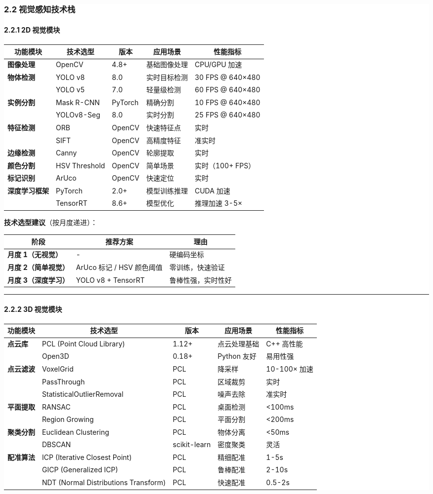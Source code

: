 
### 2.2 视觉感知技术栈

#### 2.2.1 2D 视觉模块

| 功能模块 | 技术选型 | 版本 | 应用场景 | 性能指标 |
|---------|---------|------|---------|---------|
| **图像处理** | OpenCV | 4.8+ | 基础图像处理 | CPU/GPU 加速 |
| **物体检测** | YOLO v8 | 8.0 | 实时目标检测 | 30 FPS @ 640×480 |
|  | YOLO v5 | 7.0 | 轻量级检测 | 60 FPS @ 640×480 |
| **实例分割** | Mask R-CNN | PyTorch | 精确分割 | 10 FPS @ 640×480 |
|  | YOLOv8-Seg | 8.0 | 实时分割 | 25 FPS @ 640×480 |
| **特征检测** | ORB | OpenCV | 快速特征点 | 实时 |
|  | SIFT | OpenCV | 高精度特征 | 准实时 |
| **边缘检测** | Canny | OpenCV | 轮廓提取 | 实时 |
| **颜色分割** | HSV Threshold | OpenCV | 简单场景 | 实时（100+ FPS） |
| **标记识别** | ArUco | OpenCV | 快速定位 | 实时 |
| **深度学习框架** | PyTorch | 2.0+ | 模型训练推理 | CUDA 加速 |
|  | TensorRT | 8.6+ | 模型优化 | 推理加速 3-5× |

**技术选型建议**（按月度递进）：

| 阶段 | 推荐方案 | 理由 |
|------|---------|------|
| **月度 1（无视觉）** | - | 硬编码坐标 |
| **月度 2（简单视觉）** | ArUco 标记 / HSV 颜色阈值 | 零训练，快速验证 |
| **月度 3（深度学习）** | YOLO v8 + TensorRT | 鲁棒性强，实时性好 |

---

#### 2.2.2 3D 视觉模块

| 功能模块 | 技术选型 | 版本 | 应用场景 | 性能指标 |
|---------|---------|------|---------|---------|
| **点云库** | PCL (Point Cloud Library) | 1.12+ | 点云处理基础 | C++ 高性能 |
|  | Open3D | 0.18+ | Python 友好 | 易用性强 |
| **点云滤波** | VoxelGrid | PCL | 降采样 | 10-100× 加速 |
|  | PassThrough | PCL | 区域裁剪 | 实时 |
|  | StatisticalOutlierRemoval | PCL | 噪声去除 | 准实时 |
| **平面提取** | RANSAC | PCL | 桌面检测 | <100ms |
|  | Region Growing | PCL | 平面分割 | <200ms |
| **聚类分割** | Euclidean Clustering | PCL | 物体分离 | <50ms |
|  | DBSCAN | scikit-learn | 密度聚类 | 灵活 |
| **配准算法** | ICP (Iterative Closest Point) | PCL | 精细配准 | 1-5s |
|  | GICP (Generalized ICP) | PCL | 鲁棒配准 | 2-10s |
|  | NDT (Normal Distributions Transform) | PCL | 快速配准 | 0.5-2s |